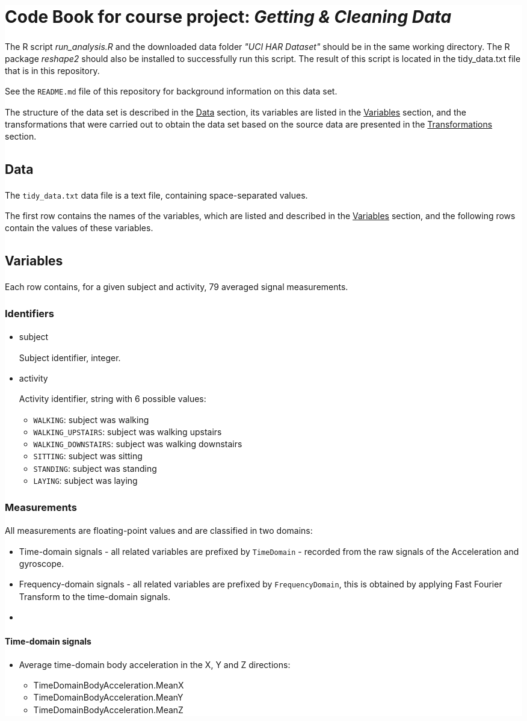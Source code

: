 # Code Book for course project: *Getting & Cleaning Data*
The R script *run_analysis.R* and the downloaded data folder *"UCI HAR Dataset"* should be in the same working directory. The R package *reshape2* should also be installed to successfully run this script. The result of this script is located in the tidy_data.txt file that is in this repository.

See the `README.md` file of this repository for background information on this data set.

The structure of the data set is described in the [Data](#data) section, its variables are listed in the [Variables](#variables) section, and the transformations that were carried out to obtain the data set based on the source data are presented in the [Transformations](#transformations) section.

## Data 

The `tidy_data.txt` data file is a text file, containing space-separated values.

The first row contains the names of the variables, which are listed and described in the [Variables](#variables) section, and the following rows contain the values of these variables. 

## Variables 

Each row contains, for a given subject and activity, 79 averaged signal measurements.

### Identifiers 

- subject

	Subject identifier, integer.

- activity

	Activity identifier, string with 6 possible values: 
	- `WALKING`: subject was walking
	- `WALKING_UPSTAIRS`: subject was walking upstairs
	- `WALKING_DOWNSTAIRS`: subject was walking downstairs
	- `SITTING`: subject was sitting
	- `STANDING`: subject was standing
	- `LAYING`: subject was laying

### Measurements

All measurements are floating-point values and are classified in two domains:

- Time-domain signals - all related variables are prefixed by `TimeDomain` - recorded from the raw signals of the Acceleration and gyroscope.

- Frequency-domain signals - all related variables are prefixed by `FrequencyDomain`, this is obtained by applying Fast Fourier Transform to the time-domain signals.
- 
#### Time-domain signals

- Average time-domain body acceleration in the X, Y and Z directions:

    - TimeDomainBodyAcceleration.MeanX                     
    - TimeDomainBodyAcceleration.MeanY                              
    - TimeDomainBodyAcceleration.MeanZ 

